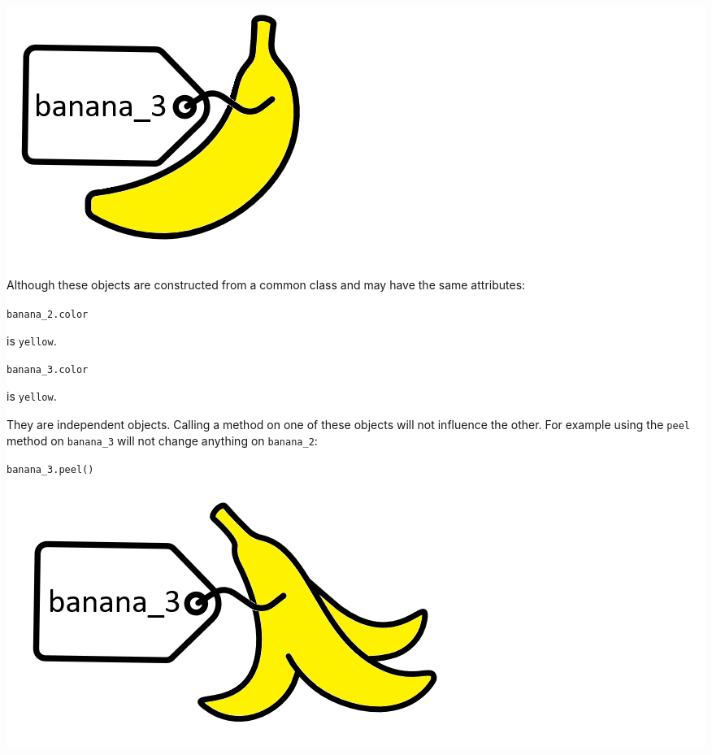 ![img_148](./images/img_148.png)

Although these objects are constructed from a common class and may have the same attributes:

```
banana_2.color
```

is ```yellow```.

```
banana_3.color
```

is ```yellow```.

They are independent objects. Calling a method on one of these objects will not influence the other. For example using the ```peel``` method on ```banana_3``` will not change anything on ```banana_2```:

```
banana_3.peel()
```

![img_149](./images/img_149.png)
